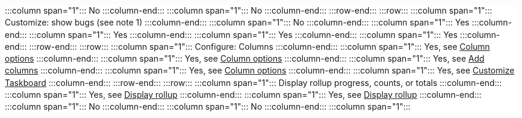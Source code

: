    :::column span="1":::
   No
   :::column-end:::
   :::column span="1":::
   No
   :::column-end:::
:::row-end:::
:::row:::
   :::column span="1":::
   Customize: show bugs (see note 1)
   :::column-end:::
   :::column span="1":::
   No 
   :::column-end:::
   :::column span="1":::
   Yes 
   :::column-end:::
   :::column span="1":::
   Yes 
   :::column-end:::
   :::column span="1":::
   Yes 
   :::column-end:::
   :::column span="1":::
   Yes 
   :::column-end:::
:::row-end:::
:::row:::
   :::column span="1":::
   Configure: Columns
   :::column-end:::
   :::column span="1":::
   Yes, see [Column options](set-column-options.md)
   :::column-end:::
   :::column span="1":::
   Yes, see [Column options](set-column-options.md)
   :::column-end:::
   :::column span="1":::
   Yes, see [Add columns](../boards/add-columns.md)
   :::column-end:::
   :::column span="1":::
   Yes, see [Column options](set-column-options.md)
   :::column-end:::
   :::column span="1":::
   Yes, see [Customize Taskboard](../sprints/customize-taskboard.md)
   :::column-end:::
:::row-end:::
:::row:::
   :::column span="1":::
   Display rollup progress, counts, or totals
   :::column-end:::
   :::column span="1":::
   Yes, see [Display rollup](display-rollup.md) 
   :::column-end:::
   :::column span="1":::
   Yes, see [Display rollup](display-rollup.md)
   :::column-end:::
   :::column span="1":::
   No
   :::column-end:::
   :::column span="1":::
   No
   :::column-end:::
   :::column span="1":::